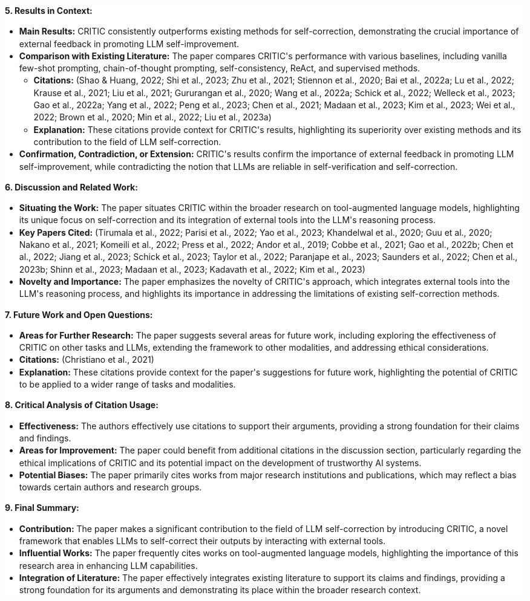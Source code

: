 **5. Results in Context:**

- **Main Results:** CRITIC consistently outperforms existing methods for self-correction, demonstrating the crucial importance of external feedback in promoting LLM self-improvement.
- **Comparison with Existing Literature:** The paper compares CRITIC's performance with various baselines, including vanilla few-shot prompting, chain-of-thought prompting, self-consistency, ReAct, and supervised methods.
    - **Citations:** (Shao & Huang, 2022; Shi et al., 2023; Zhu et al., 2021; Stiennon et al., 2020; Bai et al., 2022a; Lu et al., 2022; Krause et al., 2021; Liu et al., 2021; Gururangan et al., 2020; Wang et al., 2022a; Schick et al., 2022; Welleck et al., 2023; Gao et al., 2022a; Yang et al., 2022; Peng et al., 2023; Chen et al., 2021; Madaan et al., 2023; Kim et al., 2023; Wei et al., 2022; Brown et al., 2020; Min et al., 2022; Liu et al., 2023a)
    - **Explanation:** These citations provide context for CRITIC's results, highlighting its superiority over existing methods and its contribution to the field of LLM self-correction.
- **Confirmation, Contradiction, or Extension:** CRITIC's results confirm the importance of external feedback in promoting LLM self-improvement, while contradicting the notion that LLMs are reliable in self-verification and self-correction.

**6. Discussion and Related Work:**

- **Situating the Work:** The paper situates CRITIC within the broader research on tool-augmented language models, highlighting its unique focus on self-correction and its integration of external tools into the LLM's reasoning process.
- **Key Papers Cited:** (Tirumala et al., 2022; Parisi et al., 2022; Yao et al., 2023; Khandelwal et al., 2020; Guu et al., 2020; Nakano et al., 2021; Komeili et al., 2022; Press et al., 2022; Andor et al., 2019; Cobbe et al., 2021; Gao et al., 2022b; Chen et al., 2022; Jiang et al., 2023; Schick et al., 2023; Taylor et al., 2022; Paranjape et al., 2023; Saunders et al., 2022; Chen et al., 2023b; Shinn et al., 2023; Madaan et al., 2023; Kadavath et al., 2022; Kim et al., 2023)
- **Novelty and Importance:** The paper emphasizes the novelty of CRITIC's approach, which integrates external tools into the LLM's reasoning process, and highlights its importance in addressing the limitations of existing self-correction methods.

**7. Future Work and Open Questions:**

- **Areas for Further Research:** The paper suggests several areas for future work, including exploring the effectiveness of CRITIC on other tasks and LLMs, extending the framework to other modalities, and addressing ethical considerations.
- **Citations:** (Christiano et al., 2021)
- **Explanation:** These citations provide context for the paper's suggestions for future work, highlighting the potential of CRITIC to be applied to a wider range of tasks and modalities.

**8. Critical Analysis of Citation Usage:**

- **Effectiveness:** The authors effectively use citations to support their arguments, providing a strong foundation for their claims and findings.
- **Areas for Improvement:** The paper could benefit from additional citations in the discussion section, particularly regarding the ethical implications of CRITIC and its potential impact on the development of trustworthy AI systems.
- **Potential Biases:** The paper primarily cites works from major research institutions and publications, which may reflect a bias towards certain authors and research groups.

**9. Final Summary:**

- **Contribution:** The paper makes a significant contribution to the field of LLM self-correction by introducing CRITIC, a novel framework that enables LLMs to self-correct their outputs by interacting with external tools.
- **Influential Works:** The paper frequently cites works on tool-augmented language models, highlighting the importance of this research area in enhancing LLM capabilities.
- **Integration of Literature:** The paper effectively integrates existing literature to support its claims and findings, providing a strong foundation for its arguments and demonstrating its place within the broader research context.
